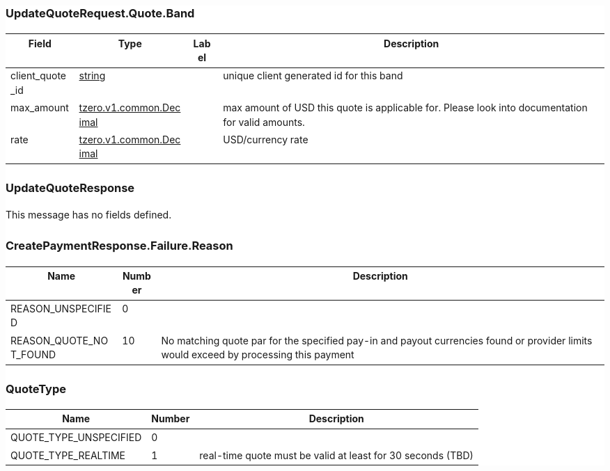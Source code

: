 


<a name="tzero-v1-payment-UpdateQuoteRequest-Quote-Band"></a>

### UpdateQuoteRequest.Quote.Band



| Field | Type | Label | Description |
| ----- | ---- | ----- | ----------- |
| client_quote_id | [string](#string) |  | unique client generated id for this band |
| max_amount | [tzero.v1.common.Decimal](#tzero-v1-common-Decimal) |  | max amount of USD this quote is applicable for. Please look into documentation for valid amounts. |
| rate | [tzero.v1.common.Decimal](#tzero-v1-common-Decimal) |  | USD/currency rate |







<a name="tzero-v1-payment-UpdateQuoteResponse"></a>

### UpdateQuoteResponse



This message has no fields defined.





 


<a name="tzero-v1-payment-CreatePaymentResponse-Failure-Reason"></a>

### CreatePaymentResponse.Failure.Reason


| Name | Number | Description |
| ---- | ------ | ----------- |
| REASON_UNSPECIFIED | 0 |  |
| REASON_QUOTE_NOT_FOUND | 10 | No matching quote par for the specified pay-in and payout currencies found or provider limits would exceed by processing this payment |



<a name="tzero-v1-payment-QuoteType"></a>

### QuoteType


| Name | Number | Description |
| ---- | ------ | ----------- |
| QUOTE_TYPE_UNSPECIFIED | 0 |  |
| QUOTE_TYPE_REALTIME | 1 | real-time quote must be valid at least for 30 seconds (TBD) |


 

